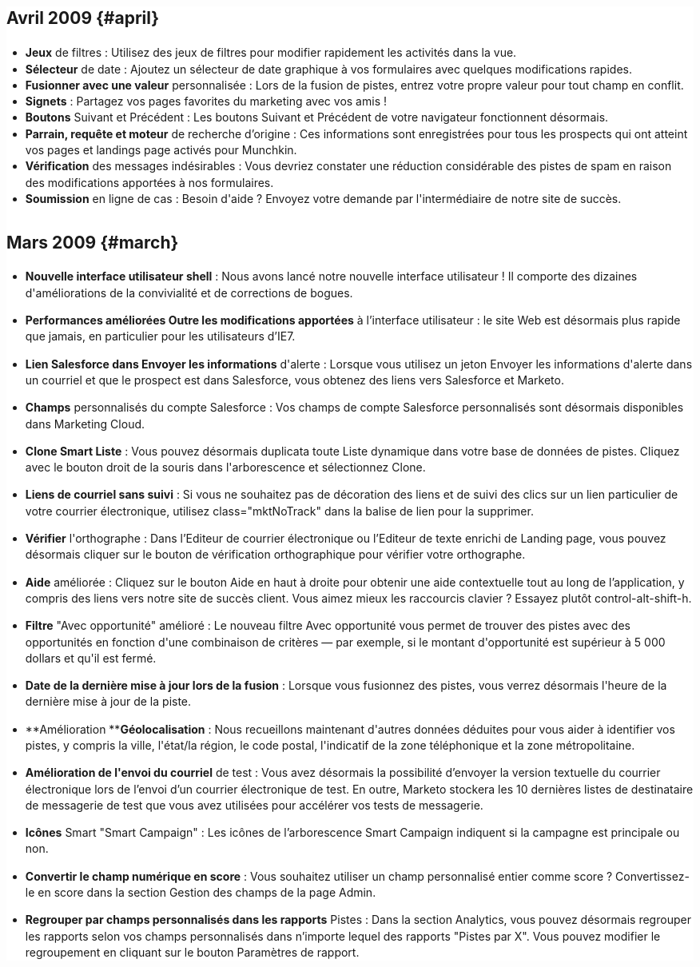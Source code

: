 ## Avril 2009 {#april}

* **Jeux** de filtres : Utilisez des jeux de filtres pour modifier rapidement les activités dans la vue.
* **Sélecteur** de date : Ajoutez un sélecteur de date graphique à vos formulaires avec quelques modifications rapides.
* **Fusionner avec une valeur** personnalisée : Lors de la fusion de pistes, entrez votre propre valeur pour tout champ en conflit.
* **Signets** : Partagez vos pages favorites du marketing avec vos amis !
* **Boutons** Suivant et Précédent : Les boutons Suivant et Précédent de votre navigateur fonctionnent désormais.
* **Parrain, requête et moteur** de recherche d’origine : Ces informations sont enregistrées pour tous les prospects qui ont atteint vos pages et landings page activés pour Munchkin.
* **Vérification** des messages indésirables : Vous devriez constater une réduction considérable des pistes de spam en raison des modifications apportées à nos formulaires.
* **Soumission** en ligne de cas : Besoin d&#39;aide ? Envoyez votre demande par l&#39;intermédiaire de notre site de succès.

## Mars 2009 {#march}

* **Nouvelle interface utilisateur shell** : Nous avons lancé notre nouvelle interface utilisateur ! Il comporte des dizaines d&#39;améliorations de la convivialité et de corrections de bogues.
* **Performances améliorées Outre les modifications apportées** à l’interface utilisateur : le site Web est désormais plus rapide que jamais, en particulier pour les utilisateurs d’IE7.
* **Lien Salesforce dans Envoyer les informations** d&#39;alerte : Lorsque vous utilisez un jeton Envoyer les informations d&#39;alerte dans un courriel et que le prospect est dans Salesforce, vous obtenez des liens vers Salesforce et Marketo.
* **Champs** personnalisés du compte Salesforce : Vos champs de compte Salesforce personnalisés sont désormais disponibles dans Marketing Cloud.
* **Clone Smart Liste** : Vous pouvez désormais duplicata toute Liste dynamique dans votre base de données de pistes. Cliquez avec le bouton droit de la souris dans l&#39;arborescence et sélectionnez Clone.
* **Liens de courriel sans suivi** : Si vous ne souhaitez pas de décoration des liens et de suivi des clics sur un lien particulier de votre courrier électronique, utilisez class=&quot;mktNoTrack&quot; dans la balise de lien pour la supprimer.
* **Vérifier** l&#39;orthographe : Dans l’Editeur de courrier électronique ou l’Editeur de texte enrichi de Landing page, vous pouvez désormais cliquer sur le bouton de vérification orthographique pour vérifier votre orthographe.
* **Aide** améliorée : Cliquez sur le bouton Aide en haut à droite pour obtenir une aide contextuelle tout au long de l’application, y compris des liens vers notre site de succès client. Vous aimez mieux les raccourcis clavier ? Essayez plutôt control-alt-shift-h.
* **Filtre** &quot;Avec opportunité&quot; amélioré : Le nouveau filtre Avec opportunité vous permet de trouver des pistes avec des opportunités en fonction d&#39;une combinaison de critères — par exemple, si le montant d&#39;opportunité est supérieur à 5 000 dollars et qu&#39;il est fermé.
* **Date de la dernière mise à jour lors de la fusion** : Lorsque vous fusionnez des pistes, vous verrez désormais l&#39;heure de la dernière mise à jour de la piste.
* **Amélioration ****Géolocalisation** : Nous recueillons maintenant d&#39;autres données déduites pour vous aider à identifier vos pistes, y compris la ville, l&#39;état/la région, le code postal, l&#39;indicatif de la zone téléphonique et la zone métropolitaine.

* **Amélioration de l&#39;envoi du courriel** de test : Vous avez désormais la possibilité d’envoyer la version textuelle du courrier électronique lors de l’envoi d’un courrier électronique de test. En outre, Marketo stockera les 10 dernières listes de destinataire de messagerie de test que vous avez utilisées pour accélérer vos tests de messagerie.
* **Icônes** Smart &quot;Smart Campaign&quot; : Les icônes de l’arborescence Smart Campaign indiquent si la campagne est principale ou non.
* **Convertir le champ numérique en score** : Vous souhaitez utiliser un champ personnalisé entier comme score ? Convertissez-le en score dans la section Gestion des champs de la page Admin.
* **Regrouper par champs personnalisés dans les rapports** Pistes : Dans la section Analytics, vous pouvez désormais regrouper les rapports selon vos champs personnalisés dans n’importe lequel des rapports &quot;Pistes par X&quot;. Vous pouvez modifier le regroupement en cliquant sur le bouton Paramètres de rapport.